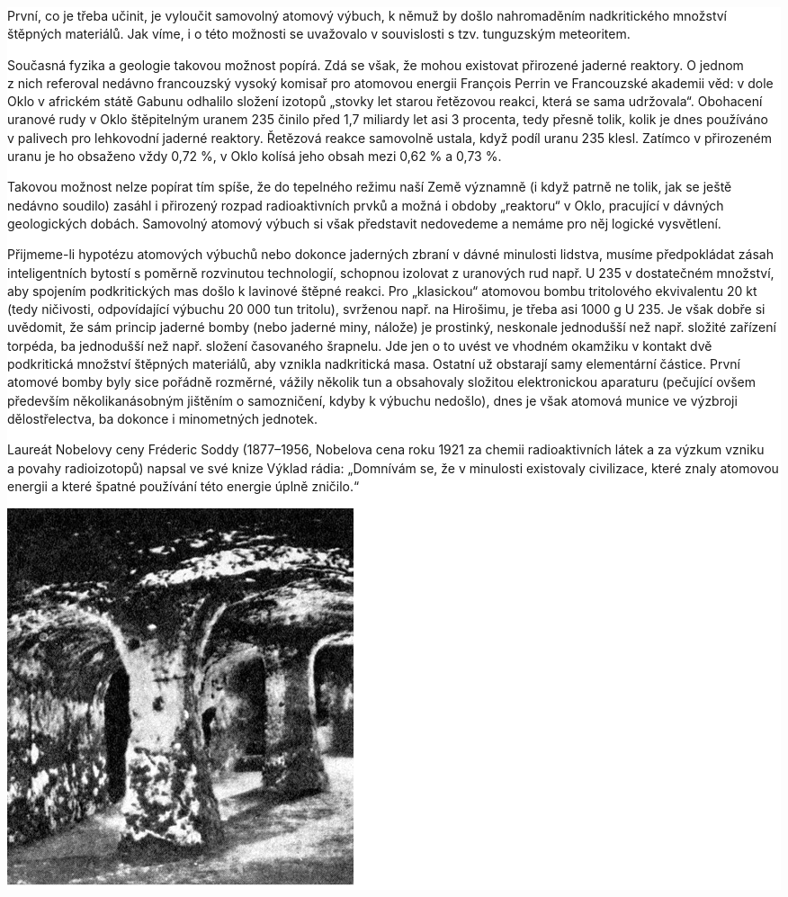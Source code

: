 První, co je třeba učinit, je vyloučit samovolný atomový výbuch, k němuž by došlo nahromaděním nadkritického množství štěpných materiálů. Jak víme, i o této možnosti se uvažovalo v souvislosti s tzv. tunguzským meteoritem.

Současná fyzika a geologie takovou možnost popírá. Zdá se však, že mohou existovat přirozené jaderné reaktory. O jednom z nich referoval nedávno francouzský vysoký komisař pro atomovou energii François Perrin ve Francouzské akademii věd: v dole Oklo v africkém státě Gabunu odhalilo složení izotopů „stovky let starou řetězovou reakci, která se sama udržovala“. Obohacení uranové rudy v Oklo štěpitelným uranem 235 činilo před 1,7 miliardy let asi 3 procenta, tedy přesně tolik, kolik je dnes používáno v palivech pro lehkovodní jaderné reaktory. Řetězová reakce samovolně ustala, když podíl uranu 235 klesl. Zatímco v přirozeném uranu je ho obsaženo vždy 0,72 %, v Oklo kolísá jeho obsah mezi 0,62 % a 0,73 %.

Takovou možnost nelze popírat tím spíše, že do tepelného režimu naší Země významně (i když patrně ne tolik, jak se ještě nedávno soudilo) zasáhl i přirozený rozpad radioaktivních prvků a možná i obdoby „reaktoru“ v Oklo, pracující v dávných geologických dobách. Samovolný atomový výbuch si však představit nedovedeme a nemáme pro něj logické vysvětlení.

Přijmeme-li hypotézu atomových výbuchů nebo dokonce jaderných zbraní v dávné minulosti lidstva, musíme předpokládat zásah inteligentních bytostí s poměrně rozvinutou technologií, schopnou izolovat z uranových rud např. U 235 v dostatečném množství, aby spojením podkritických mas došlo k lavinové štěpné reakci. Pro „klasickou“ atomovou bombu tritolového ekvivalentu 20 kt (tedy ničivosti, odpovídající výbuchu 20 000 tun tritolu), svrženou např. na Hirošimu, je třeba asi 1000 g U 235. Je však dobře si uvědomit, že sám princip jaderné bomby (nebo jaderné miny, nálože) je prostinký, neskonale jednodušší než např. složité zařízení torpéda, ba jednodušší než např. složení časovaného šrapnelu. Jde jen o to uvést ve vhodném okamžiku v kontakt dvě podkritická množství štěpných materiálů, aby vznikla nadkritická masa. Ostatní už obstarají samy elementární částice. První atomové bomby byly sice pořádně rozměrné, vážily několik tun a obsahovaly složitou elektronickou aparaturu (pečující ovšem především několikanásobným jištěním o samozničení, kdyby k výbuchu nedošlo), dnes je však atomová munice ve výzbroji dělostřelectva, ba dokonce i minometných jednotek.

Laureát Nobelovy ceny Fréderic Soddy (1877–1956, Nobelova cena roku 1921 za chemii radioaktivních látek a za výzkum vzniku a povahy radioizotopů) napsal ve své knize Výklad rádia: „Domnívám se, že v minulosti existovaly civilizace, které znaly atomovou energii a které špatné používání této energie úplně zničilo.“

</section>

<section>

![15.jpg](./resources/15_fmt.jpeg)
